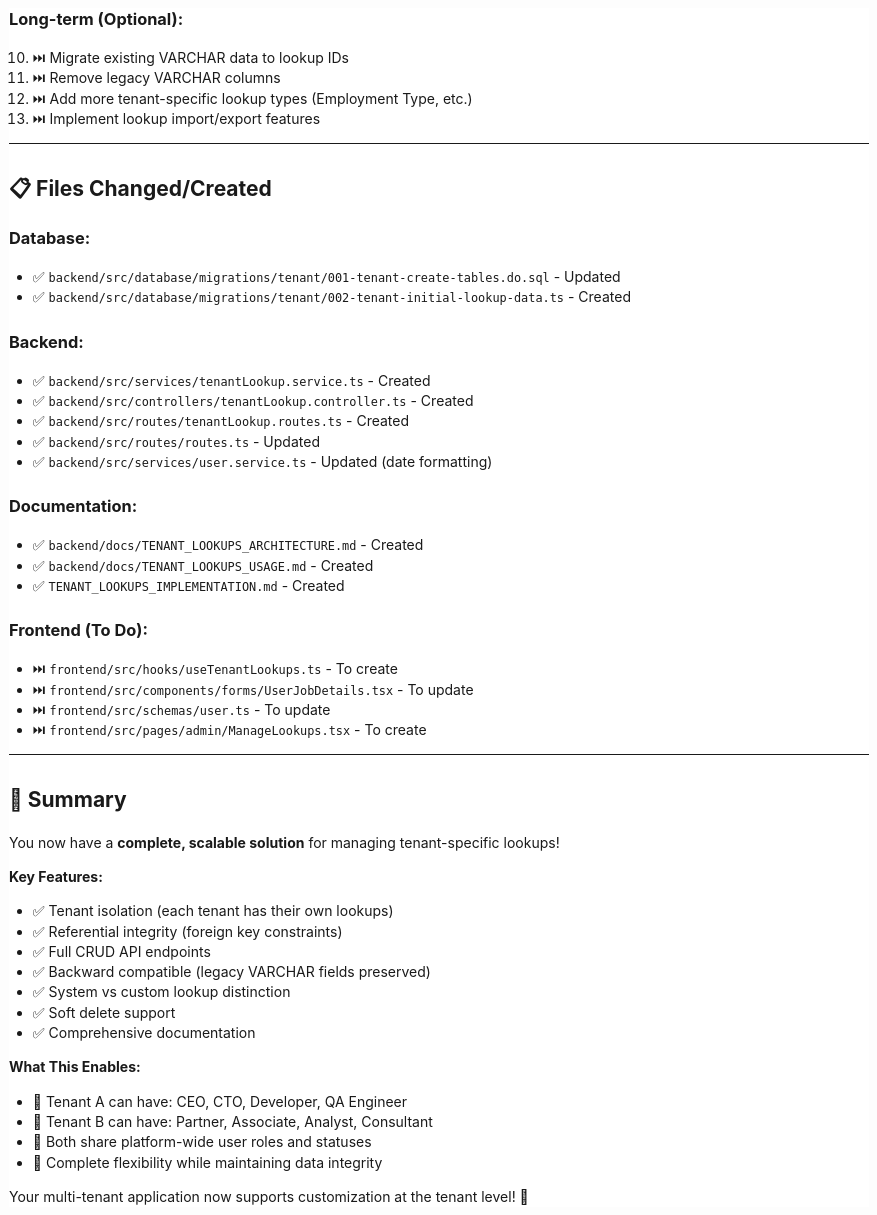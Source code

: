 ### **Long-term (Optional):**
10. ⏭️ Migrate existing VARCHAR data to lookup IDs
11. ⏭️ Remove legacy VARCHAR columns
12. ⏭️ Add more tenant-specific lookup types (Employment Type, etc.)
13. ⏭️ Implement lookup import/export features

---

## 📋 Files Changed/Created

### **Database:**
- ✅ `backend/src/database/migrations/tenant/001-tenant-create-tables.do.sql` - Updated
- ✅ `backend/src/database/migrations/tenant/002-tenant-initial-lookup-data.ts` - Created

### **Backend:**
- ✅ `backend/src/services/tenantLookup.service.ts` - Created
- ✅ `backend/src/controllers/tenantLookup.controller.ts` - Created
- ✅ `backend/src/routes/tenantLookup.routes.ts` - Created
- ✅ `backend/src/routes/routes.ts` - Updated
- ✅ `backend/src/services/user.service.ts` - Updated (date formatting)

### **Documentation:**
- ✅ `backend/docs/TENANT_LOOKUPS_ARCHITECTURE.md` - Created
- ✅ `backend/docs/TENANT_LOOKUPS_USAGE.md` - Created
- ✅ `TENANT_LOOKUPS_IMPLEMENTATION.md` - Created

### **Frontend (To Do):**
- ⏭️ `frontend/src/hooks/useTenantLookups.ts` - To create
- ⏭️ `frontend/src/components/forms/UserJobDetails.tsx` - To update
- ⏭️ `frontend/src/schemas/user.ts` - To update
- ⏭️ `frontend/src/pages/admin/ManageLookups.tsx` - To create

---

## 🎉 Summary

You now have a **complete, scalable solution** for managing tenant-specific lookups! 

**Key Features:**
- ✅ Tenant isolation (each tenant has their own lookups)
- ✅ Referential integrity (foreign key constraints)
- ✅ Full CRUD API endpoints
- ✅ Backward compatible (legacy VARCHAR fields preserved)
- ✅ System vs custom lookup distinction
- ✅ Soft delete support
- ✅ Comprehensive documentation

**What This Enables:**
- 🏢 Tenant A can have: CEO, CTO, Developer, QA Engineer
- 🏢 Tenant B can have: Partner, Associate, Analyst, Consultant
- 🏢 Both share platform-wide user roles and statuses
- 🏢 Complete flexibility while maintaining data integrity

Your multi-tenant application now supports customization at the tenant level! 🚀

